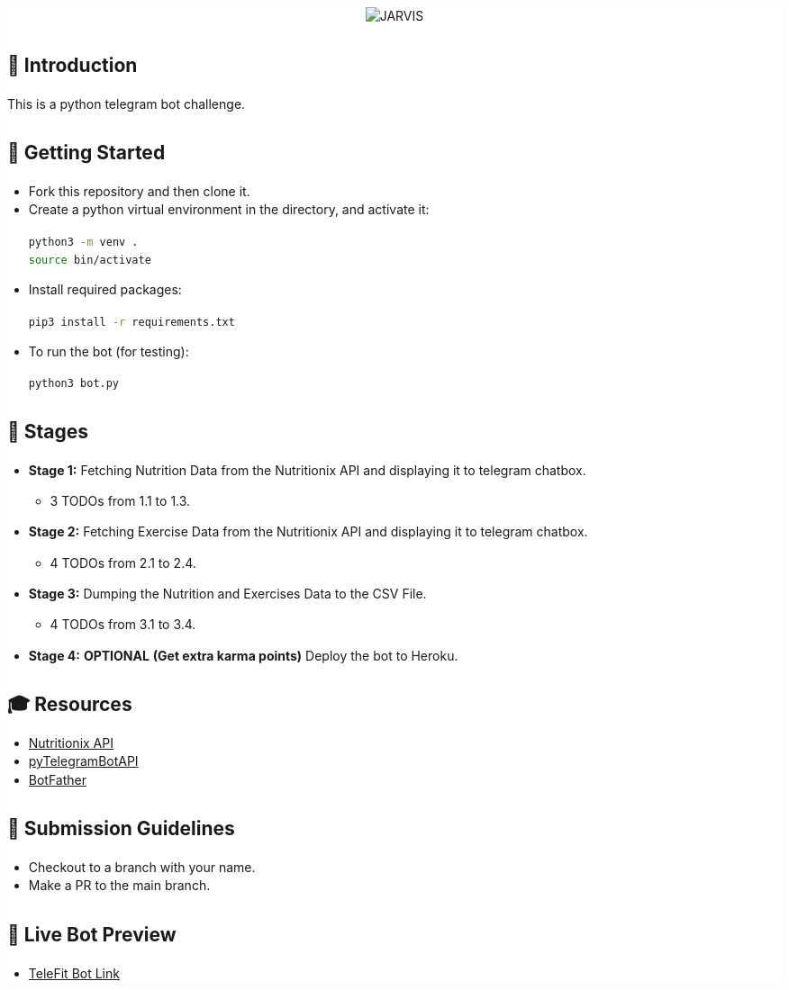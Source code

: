 <p align="center"><img src="https://user-images.githubusercontent.com/73401649/148022730-5e42b154-d30f-40d9-ac45-a7320f5b6313.png" alt="JARVIS" width="100%"/></a></p>

## 📌 Introduction
This is a python telegram bot challenge.

## 🏃‍ Getting Started
- Fork this repository and then clone it.
- Create a python virtual environment in the directory, and activate it:
  ```sh
  python3 -m venv .
  source bin/activate
  ```
- Install required packages:
  ```sh
  pip3 install -r requirements.txt
  ```
- To run the bot (for testing):
  ```sh
  python3 bot.py
  ```

## 🧱 Stages
   - **Stage 1:** Fetching Nutrition Data from the Nutritionix API and displaying it to telegram chatbox.
   
      - 3 TODOs from 1.1 to 1.3. 
  
  - **Stage 2:** Fetching Exercise Data from the Nutritionix API and displaying it to telegram chatbox.

      - 4 TODOs from 2.1 to 2.4.
  
  - **Stage 3:** Dumping the Nutrition and Exercises Data to the CSV File.

      - 4 TODOs from 3.1 to 3.4.

  - **Stage 4:** **OPTIONAL** **(Get extra karma points)** Deploy the bot to Heroku.

## 🎓 Resources
- [Nutritionix API](https://www.nutritionix.com/)
- [pyTelegramBotAPI](https://pypi.org/project/pyTelegramBotAPI/0.3.0/)
- [BotFather](https://medium.com/shibinco/create-a-telegram-bot-using-botfather-and-get-the-api-token-900ba00e0f39)

## 📝 Submission Guidelines
- Checkout to a branch with your name.
- Make a PR to the main branch.

## 👀 Live Bot Preview
- [TeleFit Bot Link](https://t.me/Tele_Fit_Bot)
